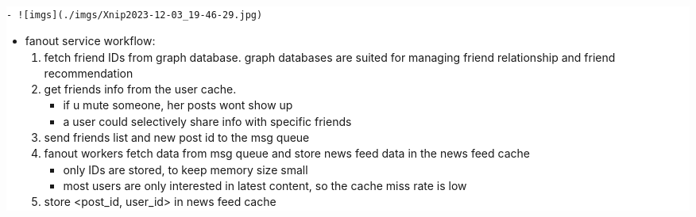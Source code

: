     - ![imgs](./imgs/Xnip2023-12-03_19-46-29.jpg)

- fanout service workflow:
    1. fetch friend IDs from graph database. graph databases are suited for managing friend relationship and friend recommendation
    2. get friends info from the user cache. 
        - if u mute someone, her posts wont show up
        - a user could selectively share info with specific friends
    3. send friends list and new post id to the msg queue
    4. fanout workers fetch data from msg queue and store news feed data in the news feed cache
        - only IDs are stored, to keep memory size small
        - most users are only interested in latest content, so the cache miss rate is low
    5. store <post_id, user_id> in news feed cache